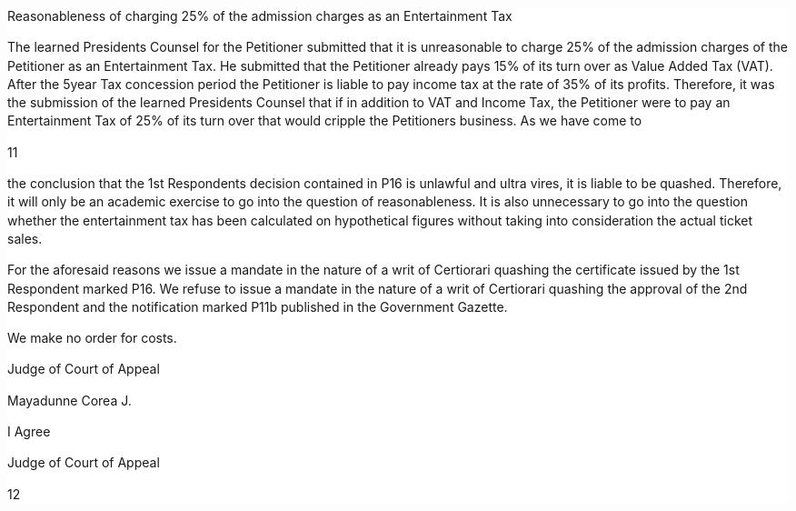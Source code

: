 Reasonableness of charging 25% of the admission charges as an Entertainment Tax

The learned Presidents Counsel for the Petitioner submitted that it is unreasonable to charge 25% of the admission charges of the Petitioner as an Entertainment Tax. He submitted that the Petitioner already pays 15% of its turn over as Value Added Tax (VAT). After the 5year Tax concession period the Petitioner is liable to pay income tax at the rate of 35% of its profits. Therefore, it was the submission of the learned Presidents Counsel that if in addition to VAT and Income Tax, the Petitioner were to pay an Entertainment Tax of 25% of its turn over that would cripple the Petitioners business. As we have come to

11

the conclusion that the 1st Respondents decision contained in P16 is unlawful and ultra vires, it is liable to be quashed. Therefore, it will only be an academic exercise to go into the question of reasonableness. It is also unnecessary to go into the question whether the entertainment tax has been calculated on hypothetical figures without taking into consideration the actual ticket sales.

For the aforesaid reasons we issue a mandate in the nature of a writ of Certiorari quashing the certificate issued by the 1st Respondent marked P16. We refuse to issue a mandate in the nature of a writ of Certiorari quashing the approval of the 2nd Respondent and the notification marked P11b published in the Government Gazette.

We make no order for costs.

Judge of Court of Appeal

Mayadunne Corea J.

I Agree

Judge of Court of Appeal

12